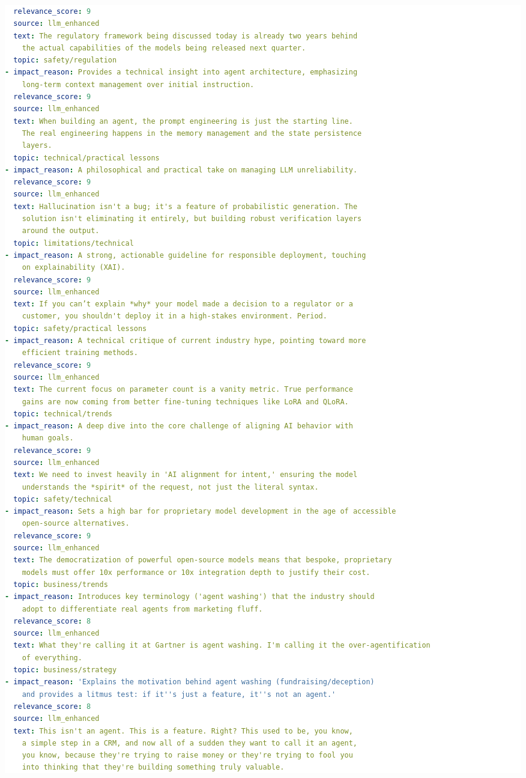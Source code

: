 ```yaml
  relevance_score: 9
  source: llm_enhanced
  text: The regulatory framework being discussed today is already two years behind
    the actual capabilities of the models being released next quarter.
  topic: safety/regulation
- impact_reason: Provides a technical insight into agent architecture, emphasizing
    long-term context management over initial instruction.
  relevance_score: 9
  source: llm_enhanced
  text: When building an agent, the prompt engineering is just the starting line.
    The real engineering happens in the memory management and the state persistence
    layers.
  topic: technical/practical lessons
- impact_reason: A philosophical and practical take on managing LLM unreliability.
  relevance_score: 9
  source: llm_enhanced
  text: Hallucination isn't a bug; it's a feature of probabilistic generation. The
    solution isn't eliminating it entirely, but building robust verification layers
    around the output.
  topic: limitations/technical
- impact_reason: A strong, actionable guideline for responsible deployment, touching
    on explainability (XAI).
  relevance_score: 9
  source: llm_enhanced
  text: If you can’t explain *why* your model made a decision to a regulator or a
    customer, you shouldn't deploy it in a high-stakes environment. Period.
  topic: safety/practical lessons
- impact_reason: A technical critique of current industry hype, pointing toward more
    efficient training methods.
  relevance_score: 9
  source: llm_enhanced
  text: The current focus on parameter count is a vanity metric. True performance
    gains are now coming from better fine-tuning techniques like LoRA and QLoRA.
  topic: technical/trends
- impact_reason: A deep dive into the core challenge of aligning AI behavior with
    human goals.
  relevance_score: 9
  source: llm_enhanced
  text: We need to invest heavily in 'AI alignment for intent,' ensuring the model
    understands the *spirit* of the request, not just the literal syntax.
  topic: safety/technical
- impact_reason: Sets a high bar for proprietary model development in the age of accessible
    open-source alternatives.
  relevance_score: 9
  source: llm_enhanced
  text: The democratization of powerful open-source models means that bespoke, proprietary
    models must offer 10x performance or 10x integration depth to justify their cost.
  topic: business/trends
- impact_reason: Introduces key terminology ('agent washing') that the industry should
    adopt to differentiate real agents from marketing fluff.
  relevance_score: 8
  source: llm_enhanced
  text: What they're calling it at Gartner is agent washing. I'm calling it the over-agentification
    of everything.
  topic: business/strategy
- impact_reason: 'Explains the motivation behind agent washing (fundraising/deception)
    and provides a litmus test: if it''s just a feature, it''s not an agent.'
  relevance_score: 8
  source: llm_enhanced
  text: This isn't an agent. This is a feature. Right? This used to be, you know,
    a simple step in a CRM, and now all of a sudden they want to call it an agent,
    you know, because they're trying to raise money or they're trying to fool you
    into thinking that they're building something truly valuable.
```